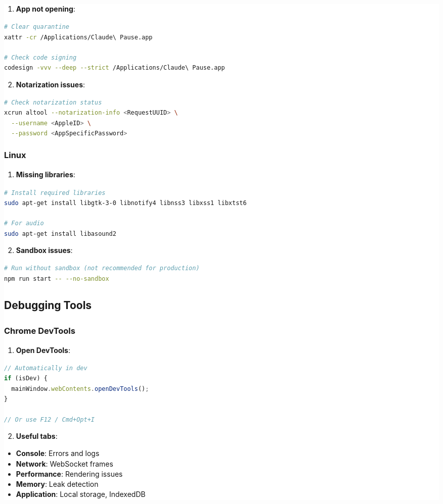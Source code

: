 1. **App not opening**:
```bash
# Clear quarantine
xattr -cr /Applications/Claude\ Pause.app

# Check code signing
codesign -vvv --deep --strict /Applications/Claude\ Pause.app
```

2. **Notarization issues**:
```bash
# Check notarization status
xcrun altool --notarization-info <RequestUUID> \
  --username <AppleID> \
  --password <AppSpecificPassword>
```

### Linux

1. **Missing libraries**:
```bash
# Install required libraries
sudo apt-get install libgtk-3-0 libnotify4 libnss3 libxss1 libxtst6

# For audio
sudo apt-get install libasound2
```

2. **Sandbox issues**:
```bash
# Run without sandbox (not recommended for production)
npm run start -- --no-sandbox
```

## Debugging Tools

### Chrome DevTools

1. **Open DevTools**:
```javascript
// Automatically in dev
if (isDev) {
  mainWindow.webContents.openDevTools();
}

// Or use F12 / Cmd+Opt+I
```

2. **Useful tabs**:
- **Console**: Errors and logs
- **Network**: WebSocket frames
- **Performance**: Rendering issues
- **Memory**: Leak detection
- **Application**: Local storage, IndexedDB
